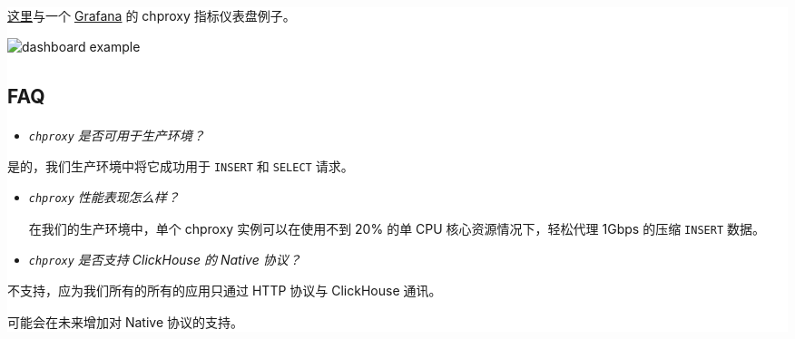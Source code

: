 [这里](https://github.com/ContentSquare/chproxy/blob/master/chproxy_overview.json)与一个 [Grafana](https://grafana.com) 的 chproxy 指标仪表盘例子。

![dashboard example](https://user-images.githubusercontent.com/2902918/31392734-b2fd4a18-ade2-11e7-84a9-4aaaac4c10d7.png)


## FAQ

*  *`chproxy`  是否可用于生产环境？*

  是的，我们生产环境中将它成功用于 `INSERT` 和 `SELECT` 请求。

* *`chproxy` 性能表现怎么样？*

  在我们的生产环境中，单个 chproxy 实例可以在使用不到 20% 的单 CPU 核心资源情况下，轻松代理 1Gbps 的压缩 `INSERT` 数据。

*  *`chproxy`  是否支持 ClickHouse 的 Native 协议？*

  不支持，应为我们所有的所有的应用只通过 HTTP 协议与 ClickHouse 通讯。

  可能会在未来增加对 Native 协议的支持。
